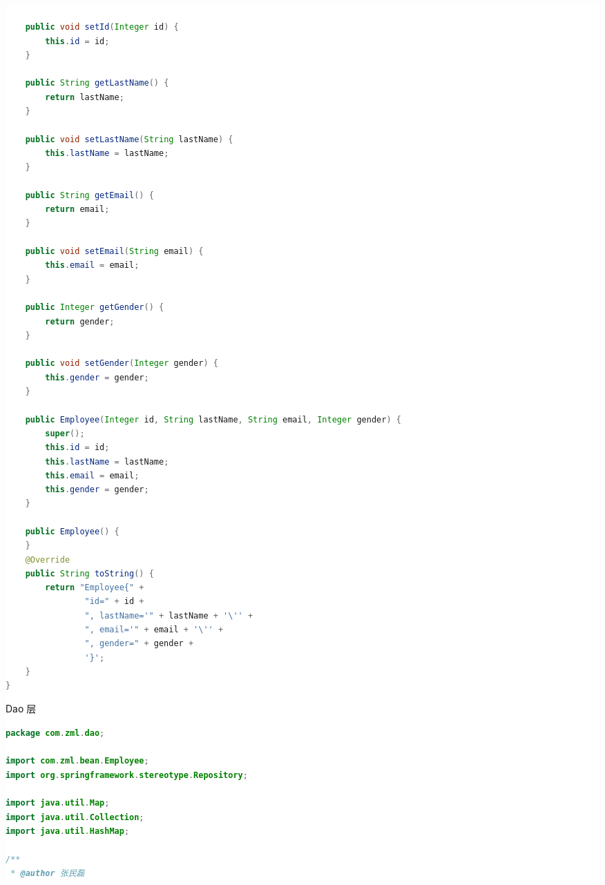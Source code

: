 ```java
  
    public void setId(Integer id) {  
        this.id = id;  
    }  
  
    public String getLastName() {  
        return lastName;  
    }  
  
    public void setLastName(String lastName) {  
        this.lastName = lastName;  
    }  
  
    public String getEmail() {  
        return email;  
    }  
  
    public void setEmail(String email) {  
        this.email = email;  
    }  
  
    public Integer getGender() {  
        return gender;  
    }  
  
    public void setGender(Integer gender) {  
        this.gender = gender;  
    }  
  
    public Employee(Integer id, String lastName, String email, Integer gender) {  
        super();  
        this.id = id;  
        this.lastName = lastName;  
        this.email = email;  
        this.gender = gender;  
    }  
  
    public Employee() {  
    }  
    @Override  
    public String toString() {  
        return "Employee{" +  
                "id=" + id +  
                ", lastName='" + lastName + '\'' +  
                ", email='" + email + '\'' +  
                ", gender=" + gender +  
                '}';  
    }  
}
```
Dao 层
```java
package com.zml.dao;  
  
import com.zml.bean.Employee;  
import org.springframework.stereotype.Repository;  
  
import java.util.Map;  
import java.util.Collection;  
import java.util.HashMap;  
  
/**  
 * @author 张民磊  
```
